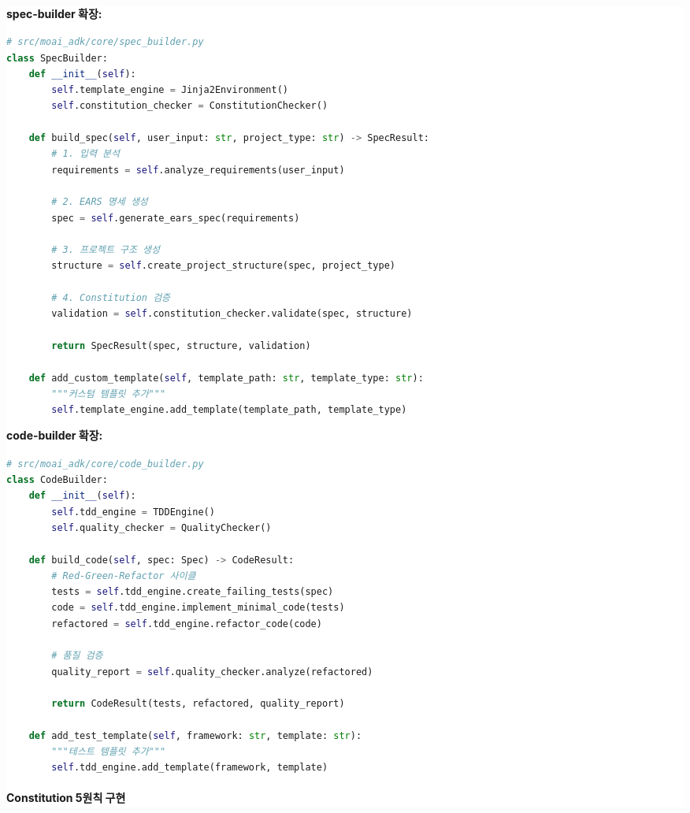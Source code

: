 **spec-builder 확장:**
```python
# src/moai_adk/core/spec_builder.py
class SpecBuilder:
    def __init__(self):
        self.template_engine = Jinja2Environment()
        self.constitution_checker = ConstitutionChecker()

    def build_spec(self, user_input: str, project_type: str) -> SpecResult:
        # 1. 입력 분석
        requirements = self.analyze_requirements(user_input)

        # 2. EARS 명세 생성
        spec = self.generate_ears_spec(requirements)

        # 3. 프로젝트 구조 생성
        structure = self.create_project_structure(spec, project_type)

        # 4. Constitution 검증
        validation = self.constitution_checker.validate(spec, structure)

        return SpecResult(spec, structure, validation)

    def add_custom_template(self, template_path: str, template_type: str):
        """커스텀 템플릿 추가"""
        self.template_engine.add_template(template_path, template_type)
```

**code-builder 확장:**
```python
# src/moai_adk/core/code_builder.py
class CodeBuilder:
    def __init__(self):
        self.tdd_engine = TDDEngine()
        self.quality_checker = QualityChecker()

    def build_code(self, spec: Spec) -> CodeResult:
        # Red-Green-Refactor 사이클
        tests = self.tdd_engine.create_failing_tests(spec)
        code = self.tdd_engine.implement_minimal_code(tests)
        refactored = self.tdd_engine.refactor_code(code)

        # 품질 검증
        quality_report = self.quality_checker.analyze(refactored)

        return CodeResult(tests, refactored, quality_report)

    def add_test_template(self, framework: str, template: str):
        """테스트 템플릿 추가"""
        self.tdd_engine.add_template(framework, template)
```

#### Constitution 5원칙 구현
